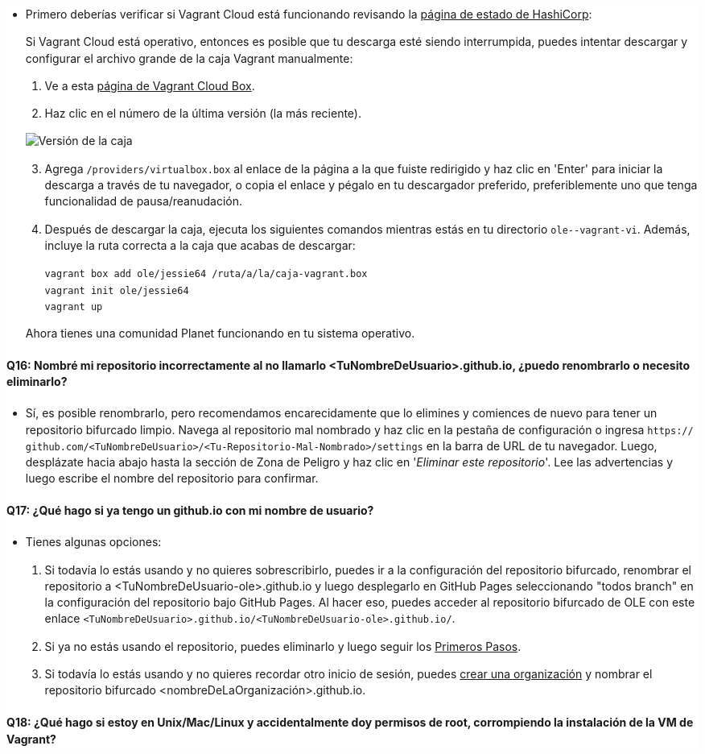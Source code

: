 + Primero deberías verificar si Vagrant Cloud está funcionando revisando la [página de estado de HashiCorp](https://status.hashicorp.com):

  Si Vagrant Cloud está operativo, entonces es posible que tu descarga esté siendo interrumpida, puedes intentar descargar y configurar el archivo grande de la caja Vagrant manualmente:

  1. Ve a esta [página de Vagrant Cloud Box](https://app.vagrantup.com/ole/boxes/jessie64).

  2. Haz clic en el número de la última versión (la más reciente).

    ![Versión de la caja](image/mi-vagrant-cloud-last-version-box.png)

  3. Agrega `/providers/virtualbox.box` al enlace de la página a la que fuiste redirigido y haz clic en 'Enter' para iniciar la descarga a través de tu navegador, o copia el enlace y pégalo en tu descargador preferido, preferiblemente uno que tenga funcionalidad de pausa/reanudación.

  4. Después de descargar la caja, ejecuta los siguientes comandos mientras estás en tu directorio `ole--vagrant-vi`. Además, incluye la ruta correcta a la caja que acabas de descargar:

        ```bash
        vagrant box add ole/jessie64 /ruta/a/la/caja-vagrant.box
        vagrant init ole/jessie64
        vagrant up
        ```

  Ahora tienes una comunidad Planet funcionando en tu sistema operativo.

#### Q16: Nombré mi repositorio incorrectamente al no llamarlo &lt;TuNombreDeUsuario&gt;.github.io, ¿puedo renombrarlo o necesito eliminarlo?

+ Sí, es posible renombrarlo, pero recomendamos encarecidamente que lo elimines y comiences de nuevo para tener un repositorio bifurcado limpio. Navega al repositorio mal nombrado y haz clic en la pestaña de configuración o ingresa `https://github.com/<TuNombreDeUsuario>/<Tu-Repositorio-Mal-Nombrado>/settings` en la barra de URL de tu navegador. Luego, desplázate hacia abajo hasta la sección de Zona de Peligro y haz clic en '*Eliminar este repositorio*'. Lee las advertencias y luego escribe el nombre del repositorio para confirmar.

#### Q17: ¿Qué hago si ya tengo un github.io con mi nombre de usuario?

+ Tienes algunas opciones:
  1. Si todavía lo estás usando y no quieres sobrescribirlo, puedes ir a la configuración del repositorio bifurcado, renombrar el repositorio a &lt;TuNombreDeUsuario-ole&gt;.github.io y luego desplegarlo en GitHub Pages seleccionando "todos branch" en la configuración del repositorio bajo GitHub Pages. Al hacer eso, puedes acceder al repositorio bifurcado de OLE con este enlace `<TuNombreDeUsuario>.github.io/<TuNombreDeUsuario-ole>.github.io/`.

  2. Si ya no estás usando el repositorio, puedes eliminarlo y luego seguir los [Primeros Pasos](mi-10-steps.md).

  3. Si todavía lo estás usando y no quieres recordar otro inicio de sesión, puedes [crear una organización](https://help.github.com/articles/creating-a-new-organization-from-scratch/) y nombrar el repositorio bifurcado &lt;nombreDeLaOrganización&gt;.github.io.

#### Q18: ¿Qué hago si estoy en Unix/Mac/Linux y accidentalmente doy permisos de root, corrompiendo la instalación de la VM de Vagrant?
